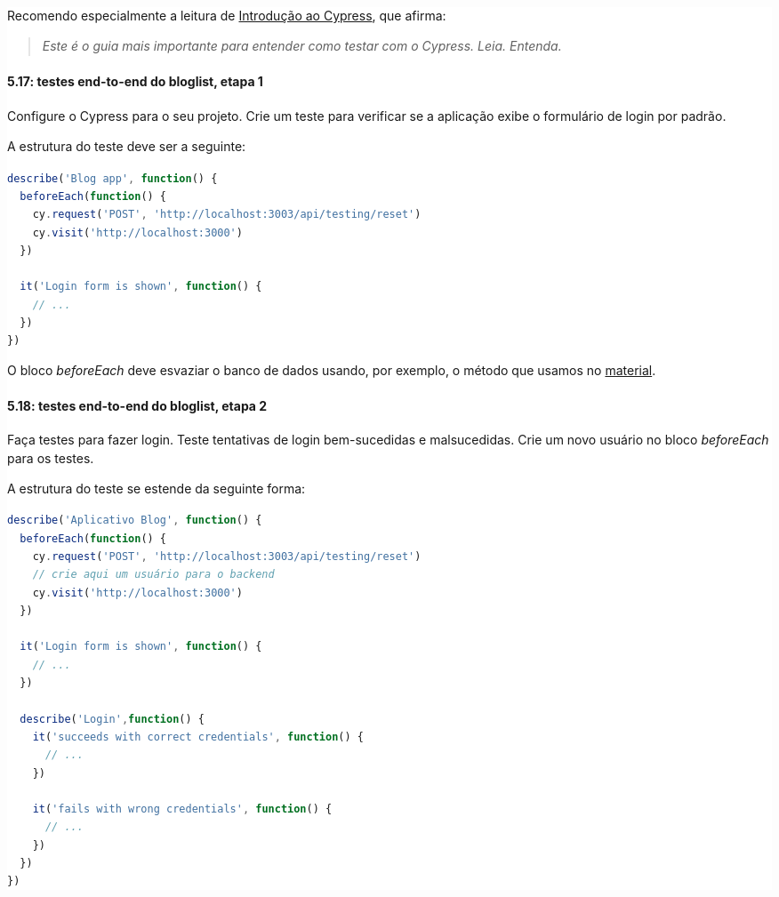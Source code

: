 Recomendo especialmente a leitura de [Introdução ao Cypress](https://docs.cypress.io/guides/core-concepts/introduction-to-cypress.html#Cypress-Can-Be-Simple-Sometimes), que afirma:

> <i>Este é o guia mais importante para entender como testar com o Cypress. Leia. Entenda.</i>

#### 5.17: testes end-to-end do bloglist, etapa 1

Configure o Cypress para o seu projeto. Crie um teste para verificar se a aplicação exibe o formulário de login por padrão.

A estrutura do teste deve ser a seguinte:

```js
describe('Blog app', function() {
  beforeEach(function() {
    cy.request('POST', 'http://localhost:3003/api/testing/reset')
    cy.visit('http://localhost:3000')
  })

  it('Login form is shown', function() {
    // ...
  })
})
```

O bloco <i>beforeEach</i> deve esvaziar o banco de dados usando, por exemplo, o método que usamos no [material](/ptbr/genetics/testes_end_to_end#controlando-o-estado-do-banco-de-dados).

#### 5.18: testes end-to-end do bloglist, etapa 2

Faça testes para fazer login. Teste tentativas de login bem-sucedidas e malsucedidas.
Crie um novo usuário no bloco <i>beforeEach</i> para os testes.

A estrutura do teste se estende da seguinte forma:

```js
describe('Aplicativo Blog', function() {
  beforeEach(function() {
    cy.request('POST', 'http://localhost:3003/api/testing/reset')
    // crie aqui um usuário para o backend
    cy.visit('http://localhost:3000')
  })

  it('Login form is shown', function() {
    // ...
  })

  describe('Login',function() {
    it('succeeds with correct credentials', function() {
      // ...
    })

    it('fails with wrong credentials', function() {
      // ...
    })
  })
})
```

